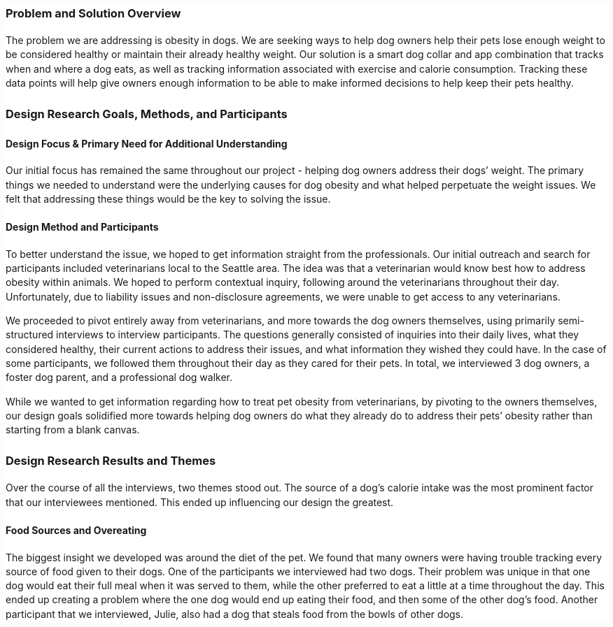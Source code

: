  

### Problem and Solution Overview

The problem we are addressing is obesity in dogs. We are seeking ways to help dog owners help their pets lose enough weight to be considered healthy or maintain their already healthy weight. Our solution is a smart dog collar and app combination that tracks when and where a dog eats, as well as tracking information associated with exercise and calorie consumption. Tracking these data points will help give owners enough information to be able to make informed decisions to help keep their pets healthy.

### Design Research Goals, Methods, and Participants

#### Design Focus & Primary Need for Additional Understanding

Our initial focus has remained the same throughout our project - helping dog owners address their dogs’ weight. The primary things we needed to understand were the underlying causes for dog obesity and what helped perpetuate the weight issues. We felt that addressing these things would be the key to solving the issue.

#### Design Method and Participants

To better understand the issue, we hoped to get information straight from the professionals. Our initial outreach and search for participants included veterinarians local to the Seattle area. The idea was that a veterinarian would know best how to address obesity within animals. We hoped to perform contextual inquiry, following around the veterinarians throughout their day. Unfortunately, due to liability issues and non-disclosure agreements, we were unable to get access to any veterinarians.

We proceeded to pivot entirely away from veterinarians, and more towards the dog owners themselves, using primarily semi-structured interviews to interview participants. The questions generally consisted of inquiries into their daily lives, what they considered healthy, their current actions to address their issues, and what information they wished they could have. In the case of some participants, we followed them throughout their day as they cared for their pets. In total, we interviewed 3 dog owners, a foster dog parent, and a professional dog walker.

While we wanted to get information regarding how to treat pet obesity from veterinarians, by pivoting to the owners themselves, our design goals solidified more towards helping dog owners do what they already do to address their pets’ obesity rather than starting from a blank canvas.

### Design Research Results and Themes

Over the course of all the interviews, two themes stood out. The source of a dog’s calorie intake was the most prominent factor that our interviewees mentioned. This ended up influencing our design the greatest.

#### Food Sources and Overeating

The biggest insight we developed was around the diet of the pet. We found that many owners were having trouble tracking every source of food given to their dogs. One of the participants we interviewed had two dogs. Their problem was unique in that one dog would eat their full meal when it was served to them, while the other preferred to eat a little at a time throughout the day. This ended up creating a problem where the one dog would end up eating their food, and then some of the other dog’s food. Another participant that we interviewed, Julie, also had a dog that steals food from the bowls of other dogs.
